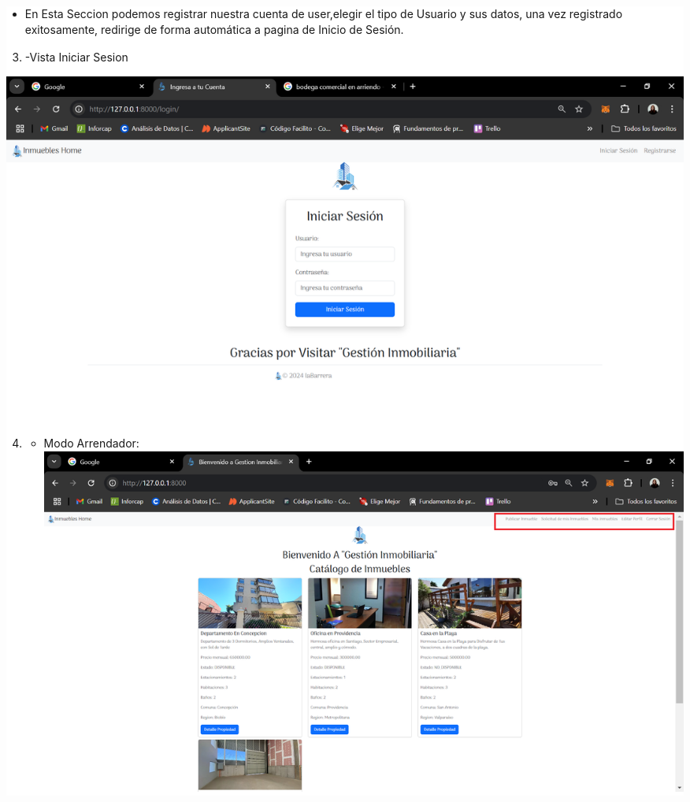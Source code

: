  - En Esta Seccion podemos registrar nuestra cuenta de user,elegir el tipo de Usuario y sus datos, una vez registrado exitosamente, redirige de forma automática a pagina de Inicio de Sesión.

3. -Vista Iniciar Sesion

![Home](capturas_pantalla/vista_iniciar_sesion.png)

4. - Modo Arrendador: 
![Home](capturas_pantalla/vista_arrendador.png)
